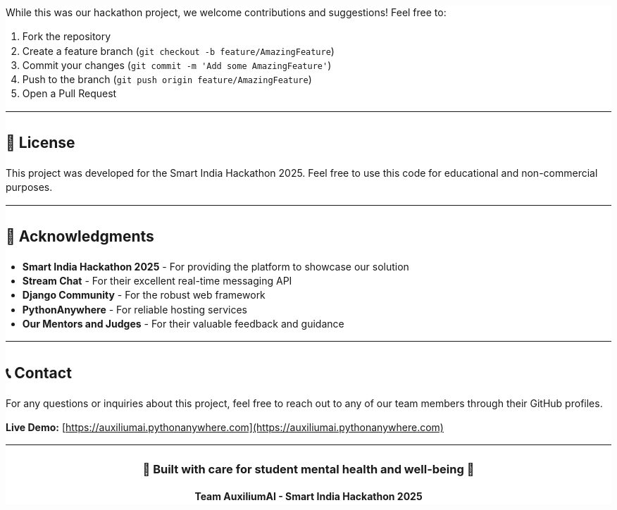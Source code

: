 While this was our hackathon project, we welcome contributions and suggestions! Feel free to:

1. Fork the repository
2. Create a feature branch (`git checkout -b feature/AmazingFeature`)
3. Commit your changes (`git commit -m 'Add some AmazingFeature'`)
4. Push to the branch (`git push origin feature/AmazingFeature`)
5. Open a Pull Request

---

## 📄 License

This project was developed for the Smart India Hackathon 2025. Feel free to use this code for educational and non-commercial purposes.

---

## 🙏 Acknowledgments

- **Smart India Hackathon 2025** - For providing the platform to showcase our solution
- **Stream Chat** - For their excellent real-time messaging API
- **Django Community** - For the robust web framework
- **PythonAnywhere** - For reliable hosting services
- **Our Mentors and Judges** - For their valuable feedback and guidance

---

## 📞 Contact

For any questions or inquiries about this project, feel free to reach out to any of our team members through their GitHub profiles.

**Live Demo:** [https://auxiliumai.pythonanywhere.com](https://auxiliumai.pythonanywhere.com)

---

<div align="center">
  <h3>💙 Built with care for student mental health and well-being 💙</h3>
  <p><strong>Team AuxiliumAI - Smart India Hackathon 2025</strong></p>
</div>
